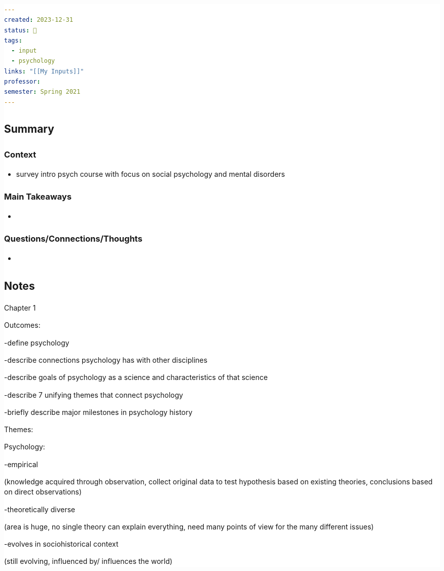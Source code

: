 ```yaml
---
created: 2023-12-31
status: 🔴
tags:
  - input
  - psychology
links: "[[My Inputs]]"
professor: 
semester: Spring 2021
---
```

## Summary
### Context
- survey intro psych course with focus on social psychology and mental disorders
### Main Takeaways
- 
### Questions/Connections/Thoughts
- 
## Notes

Chapter 1 


Outcomes:

-define psychology

-describe connections psychology has with other disciplines

-describe goals of psychology as a science and characteristics of that science

-describe 7 unifying themes that connect psychology 

-briefly describe major milestones in psychology history

  

Themes:

Psychology:

-empirical 

(knowledge acquired through observation, collect original data to test hypothesis based on existing theories, conclusions based on direct observations)

-theoretically diverse 

(area is huge, no single theory can explain everything, need many points of view for the many different issues)

-evolves in sociohistorical context 

(still evolving, influenced by/ influences the world)
